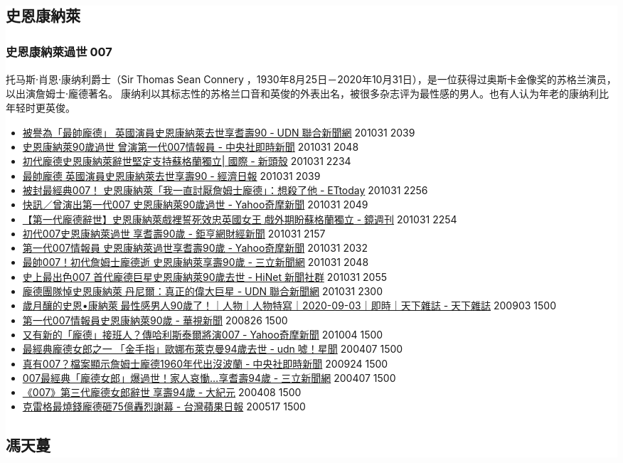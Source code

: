 ## 史恩康納萊

### 史恩康納萊過世 007

托马斯·肖恩·康纳利爵士（Sir Thomas Sean Connery ，1930年8月25日－2020年10月31日），是一位获得过奥斯卡金像奖的苏格兰演员，以出演詹姆士·龐德著名。
康纳利以其标志性的苏格兰口音和英俊的外表出名，被很多杂志评为最性感的男人。也有人认为年老的康纳利比年轻时更英俊。
- [被譽為「最帥龐德」 英國演員史恩康納萊去世享耆壽90 - UDN 聯合新聞網](https://udn.com/news/story/6809/4978957 "被譽為「最帥龐德」 英國演員史恩康納萊去世享耆壽90 - UDN 聯合新聞網") 201031 2039
- [史恩康納萊90歲過世 曾演第一代007情報員 - 中央社即時新聞](https://www.cna.com.tw/news/firstnews/202010315005.aspx "史恩康納萊90歲過世 曾演第一代007情報員 - 中央社即時新聞") 201031 2048
- [初代龐德史恩康納萊辭世堅定支持蘇格蘭獨立| 國際 - 新頭殼](https://newtalk.tw/news/view/2020-10-31/487459 "初代龐德史恩康納萊辭世堅定支持蘇格蘭獨立| 國際 - 新頭殼") 201031 2234
- [最帥龐德 英國演員史恩康納萊去世享壽90 - 經濟日報](https://money.udn.com/money/story/5599/4978957 "最帥龐德 英國演員史恩康納萊去世享壽90 - 經濟日報") 201031 2039
- [被封最經典007！ 史恩康納萊「我一直討厭詹姆士龐德」：想殺了他 - ETtoday](https://www.ettoday.net/news/20201031/1844112.htm "被封最經典007！ 史恩康納萊「我一直討厭詹姆士龐德」：想殺了他 - ETtoday") 201031 2256
- [快訊／曾演出第一代007 史恩康納萊90歲過世 - Yahoo奇摩新聞](https://tw.news.yahoo.com/%E5%BF%AB%E8%A8%8A-%E6%9B%BE%E6%BC%94%E5%87%BA%E7%AC%AC-%E4%BB%A3007-%E5%8F%B2%E6%81%A9%E5%BA%B7%E7%B4%8D%E8%90%8A90%E6%AD%B2%E9%81%8E%E4%B8%96-124940701.html "快訊／曾演出第一代007 史恩康納萊90歲過世 - Yahoo奇摩新聞") 201031 2049
- [【第一代龐德辭世】史恩康納萊戲裡誓死效忠英國女王 戲外期盼蘇格蘭獨立 - 鏡週刊](https://www.mirrormedia.mg/story/20201031ent013/ "【第一代龐德辭世】史恩康納萊戲裡誓死效忠英國女王 戲外期盼蘇格蘭獨立 - 鏡週刊") 201031 2254
- [初代007史恩康納萊過世 享耆壽90歲 - 鉅亨網財經新聞](https://news.cnyes.com/news/id/4537452?exp=a "初代007史恩康納萊過世 享耆壽90歲 - 鉅亨網財經新聞") 201031 2157
- [第一代007情報員 史恩康納萊過世享耆壽90歲 - Yahoo奇摩新聞](https://tw.news.yahoo.com/%E7%AC%AC-%E4%BB%A3007%E6%83%85%E5%A0%B1%E5%93%A1-%E5%8F%B2%E6%81%A9%E5%BA%B7%E7%B4%8D%E8%90%8A%E9%81%8E%E4%B8%96%E4%BA%AB%E8%80%86%E5%A3%BD90%E6%AD%B2-123259370.html "第一代007情報員 史恩康納萊過世享耆壽90歲 - Yahoo奇摩新聞") 201031 2032
- [最帥007！初代詹姆士龐德逝 史恩康納萊享壽90歲 - 三立新聞網](https://star.setn.com/news/840505 "最帥007！初代詹姆士龐德逝 史恩康納萊享壽90歲 - 三立新聞網") 201031 2048
- [史上最出色007 首代龐德巨星史恩康納萊90歲去世 - HiNet 新聞社群](https://times.hinet.net/news/23102433 "史上最出色007 首代龐德巨星史恩康納萊90歲去世 - HiNet 新聞社群") 201031 2055
- [龐德團隊悼史恩康納萊 丹尼爾：真正的偉大巨星 - UDN 聯合新聞網](https://stars.udn.com/star/story/10090/4979265?from=udn-ch1_breaknews-1-cate8-news "龐德團隊悼史恩康納萊 丹尼爾：真正的偉大巨星 - UDN 聯合新聞網") 201031 2300
- [歲月釀的史恩•康納萊 最性感男人90歲了！｜人物｜人物特寫｜2020-09-03｜即時｜天下雜誌 - 天下雜誌](https://www.cw.com.tw/article/5101774 "歲月釀的史恩•康納萊 最性感男人90歲了！｜人物｜人物特寫｜2020-09-03｜即時｜天下雜誌 - 天下雜誌") 200903 1500
- [第一代007情報員史恩康納萊90歲 - 華視新聞](https://news.cts.com.tw/cts/international/202008/202008262011743.html "第一代007情報員史恩康納萊90歲 - 華視新聞") 200826 1500
- [又有新的「龐德」接班人？傳哈利斯泰爾將演007 - Yahoo奇摩新聞](https://tw.news.yahoo.com/%E5%8F%88%E6%9C%89%E6%96%B0%E7%9A%84-%E9%BE%90%E5%BE%B7-%E6%8E%A5%E7%8F%AD%E4%BA%BA-%E5%82%B3%E5%93%88%E5%88%A9%E6%96%AF%E6%B3%B0%E7%88%BE%E5%B0%87%E6%BC%94007-234657953.html "又有新的「龐德」接班人？傳哈利斯泰爾將演007 - Yahoo奇摩新聞") 201004 1500
- [最經典龐德女郎之一 「金手指」歐娜布萊克曼94歲去世 - udn 噓！星聞](https://stars.udn.com/star/story/10090/4473098 "最經典龐德女郎之一 「金手指」歐娜布萊克曼94歲去世 - udn 噓！星聞") 200407 1500
- [真有007？檔案顯示詹姆士龐德1960年代出沒波蘭 - 中央社即時新聞](https://www.cna.com.tw/news/firstnews/202009240349.aspx "真有007？檔案顯示詹姆士龐德1960年代出沒波蘭 - 中央社即時新聞") 200924 1500
- [007最經典「龐德女郎」爆過世！家人哀慟…享耆壽94歲 - 三立新聞網](https://star.setn.com/news/721043 "007最經典「龐德女郎」爆過世！家人哀慟…享耆壽94歲 - 三立新聞網") 200407 1500
- [《007》第三代龐德女郎辭世 享壽94歲 - 大紀元](https://www.epochtimes.com/b5/20/4/8/n12014191.htm "《007》第三代龐德女郎辭世 享壽94歲 - 大紀元") 200408 1500
- [克雷格最燒錢龐德砸75億轟烈謝幕 - 台灣蘋果日報](https://tw.appledaily.com/entertainment/20200517/W3WMIQLNXWLBXVFTICBQR4LY5Y/ "克雷格最燒錢龐德砸75億轟烈謝幕 - 台灣蘋果日報") 200517 1500

## 馮天蔓

